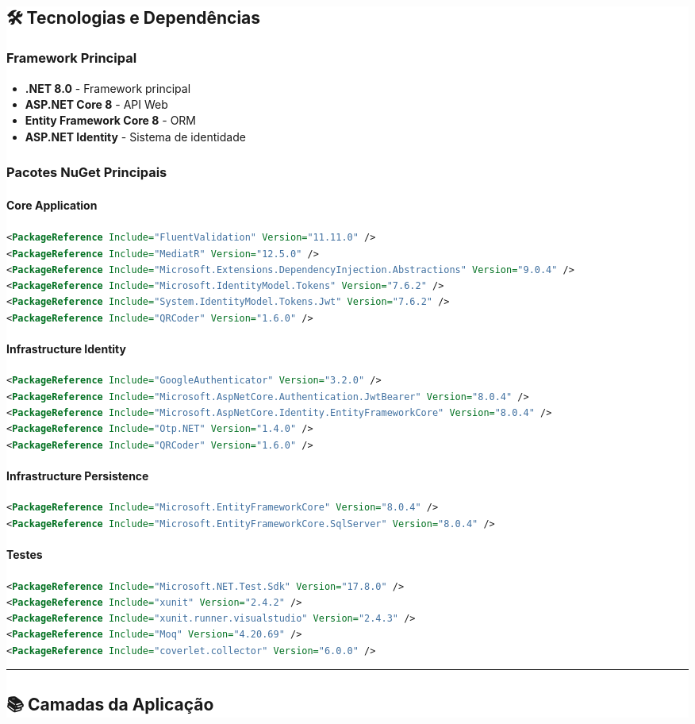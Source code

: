
## 🛠️ Tecnologias e Dependências

### Framework Principal

- **.NET 8.0** - Framework principal
- **ASP.NET Core 8** - API Web
- **Entity Framework Core 8** - ORM
- **ASP.NET Identity** - Sistema de identidade

### Pacotes NuGet Principais

#### Core Application

```xml
<PackageReference Include="FluentValidation" Version="11.11.0" />
<PackageReference Include="MediatR" Version="12.5.0" />
<PackageReference Include="Microsoft.Extensions.DependencyInjection.Abstractions" Version="9.0.4" />
<PackageReference Include="Microsoft.IdentityModel.Tokens" Version="7.6.2" />
<PackageReference Include="System.IdentityModel.Tokens.Jwt" Version="7.6.2" />
<PackageReference Include="QRCoder" Version="1.6.0" />
```

#### Infrastructure Identity

```xml
<PackageReference Include="GoogleAuthenticator" Version="3.2.0" />
<PackageReference Include="Microsoft.AspNetCore.Authentication.JwtBearer" Version="8.0.4" />
<PackageReference Include="Microsoft.AspNetCore.Identity.EntityFrameworkCore" Version="8.0.4" />
<PackageReference Include="Otp.NET" Version="1.4.0" />
<PackageReference Include="QRCoder" Version="1.6.0" />
```

#### Infrastructure Persistence

```xml
<PackageReference Include="Microsoft.EntityFrameworkCore" Version="8.0.4" />
<PackageReference Include="Microsoft.EntityFrameworkCore.SqlServer" Version="8.0.4" />
```

#### Testes

```xml
<PackageReference Include="Microsoft.NET.Test.Sdk" Version="17.8.0" />
<PackageReference Include="xunit" Version="2.4.2" />
<PackageReference Include="xunit.runner.visualstudio" Version="2.4.3" />
<PackageReference Include="Moq" Version="4.20.69" />
<PackageReference Include="coverlet.collector" Version="6.0.0" />
```

---

## 📚 Camadas da Aplicação
